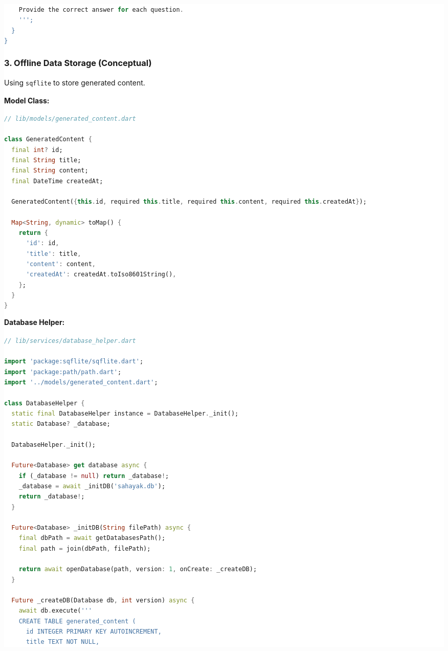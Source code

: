 ```dart
    Provide the correct answer for each question.
    ''';
  }
}
```

### 3. Offline Data Storage (Conceptual)

Using `sqflite` to store generated content.

**Model Class:**
```dart
// lib/models/generated_content.dart

class GeneratedContent {
  final int? id;
  final String title;
  final String content;
  final DateTime createdAt;

  GeneratedContent({this.id, required this.title, required this.content, required this.createdAt});

  Map<String, dynamic> toMap() {
    return {
      'id': id,
      'title': title,
      'content': content,
      'createdAt': createdAt.toIso8601String(),
    };
  }
}
```

**Database Helper:**
```dart
// lib/services/database_helper.dart

import 'package:sqflite/sqflite.dart';
import 'package:path/path.dart';
import '../models/generated_content.dart';

class DatabaseHelper {
  static final DatabaseHelper instance = DatabaseHelper._init();
  static Database? _database;

  DatabaseHelper._init();

  Future<Database> get database async {
    if (_database != null) return _database!;
    _database = await _initDB('sahayak.db');
    return _database!;
  }

  Future<Database> _initDB(String filePath) async {
    final dbPath = await getDatabasesPath();
    final path = join(dbPath, filePath);

    return await openDatabase(path, version: 1, onCreate: _createDB);
  }

  Future _createDB(Database db, int version) async {
    await db.execute('''
    CREATE TABLE generated_content (
      id INTEGER PRIMARY KEY AUTOINCREMENT,
      title TEXT NOT NULL,
```